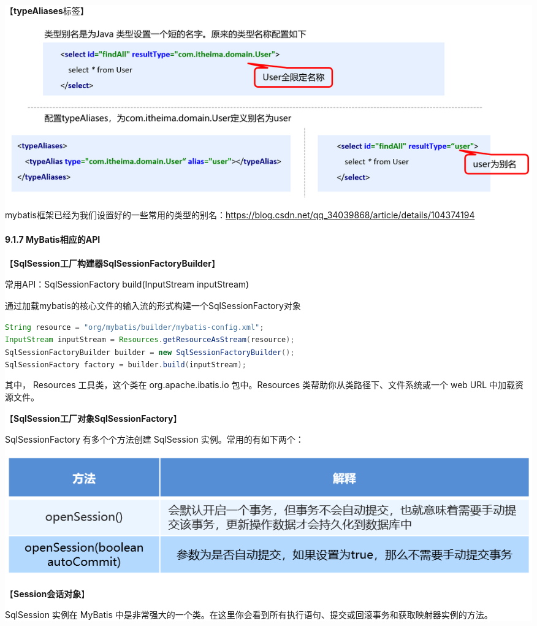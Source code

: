 【**typeAliases**标签】

![image-20211007111620403](Spring+SpringMVC+MyBatis---SSM.assets/image-20211007111620403.png)

mybatis框架已经为我们设置好的一些常用的类型的别名：https://blog.csdn.net/qq_34039868/article/details/104374194

#### **9.1.7 MyBatis相应的API**

【**SqlSession工厂构建器SqlSessionFactoryBuilder**】

常用API：SqlSessionFactory build(InputStream inputStream)

通过加载mybatis的核心文件的输入流的形式构建一个SqlSessionFactory对象

```java
String resource = "org/mybatis/builder/mybatis-config.xml"; 
InputStream inputStream = Resources.getResourceAsStream(resource); 
SqlSessionFactoryBuilder builder = new SqlSessionFactoryBuilder(); 
SqlSessionFactory factory = builder.build(inputStream);
```

其中， Resources 工具类，这个类在 org.apache.ibatis.io 包中。Resources 类帮助你从类路径下、文件系统或一个 web URL 中加载资源文件。

【**SqlSession工厂对象SqlSessionFactory**】

SqlSessionFactory 有多个个方法创建 SqlSession 实例。常用的有如下两个：

![image-20211007113337983](Spring+SpringMVC+MyBatis---SSM.assets/image-20211007113337983.png)

【**Session会话对象**】

SqlSession 实例在 MyBatis 中是非常强大的一个类。在这里你会看到所有执行语句、提交或回滚事务和获取映射器实例的方法。
